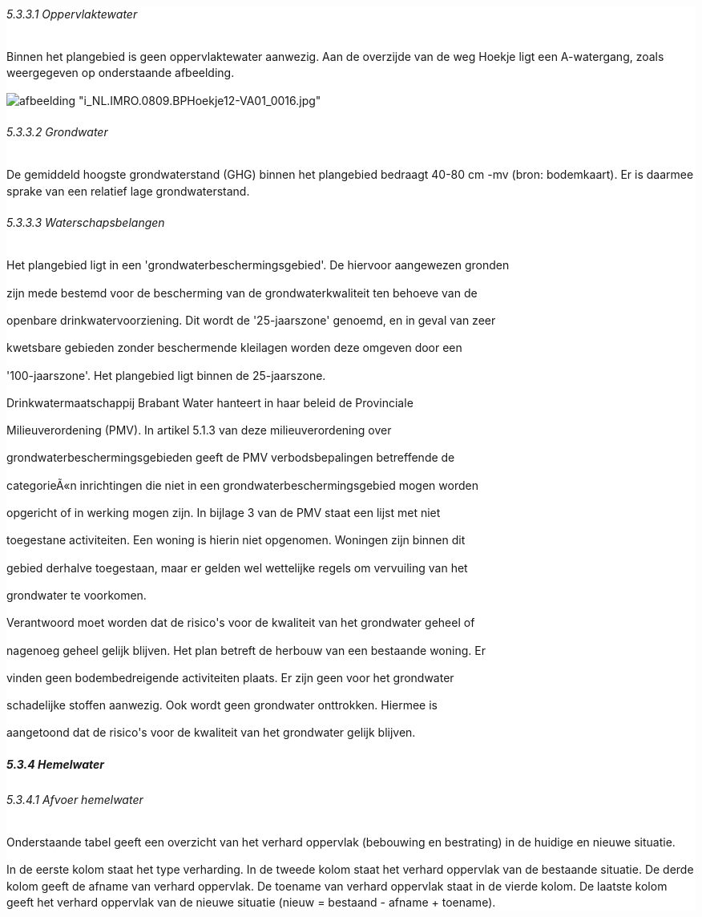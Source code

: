###### 5\.3\.3\.1 Oppervlaktewater

Binnen het plangebied is geen oppervlaktewater aanwezig. Aan de overzijde van de weg Hoekje ligt een A\-watergang, zoals weergegeven op onderstaande afbeelding.

![afbeelding "i_NL.IMRO.0809.BPHoekje12-VA01_0016.jpg"](i_NL.IMRO.0809.BPHoekje12-VA01_0016.jpg)

###### 5\.3\.3\.2 Grondwater

De gemiddeld hoogste grondwaterstand (GHG) binnen het plangebied bedraagt 40\-80 cm \-mv (bron: bodemkaart). Er is daarmee sprake van een relatief lage grondwaterstand.

###### 5\.3\.3\.3 Waterschapsbelangen

Het plangebied ligt in een 'grondwaterbeschermingsgebied'. De hiervoor aangewezen gronden

zijn mede bestemd voor de bescherming van de grondwaterkwaliteit ten behoeve van de

openbare drinkwatervoorziening. Dit wordt de '25\-jaarszone' genoemd, en in geval van zeer

kwetsbare gebieden zonder beschermende kleilagen worden deze omgeven door een

'100\-jaarszone'. Het plangebied ligt binnen de 25\-jaarszone.

Drinkwatermaatschappij Brabant Water hanteert in haar beleid de Provinciale

Milieuverordening (PMV). In artikel 5\.1\.3 van deze milieuverordening over

grondwaterbeschermingsgebieden geeft de PMV verbodsbepalingen betreffende de

categorieÃ«n inrichtingen die niet in een grondwaterbeschermingsgebied mogen worden

opgericht of in werking mogen zijn. In bijlage 3 van de PMV staat een lijst met niet

toegestane activiteiten. Een woning is hierin niet opgenomen. Woningen zijn binnen dit

gebied derhalve toegestaan, maar er gelden wel wettelijke regels om vervuiling van het

grondwater te voorkomen.

Verantwoord moet worden dat de risico's voor de kwaliteit van het grondwater geheel of

nagenoeg geheel gelijk blijven. Het plan betreft de herbouw van een bestaande woning. Er

vinden geen bodembedreigende activiteiten plaats. Er zijn geen voor het grondwater

schadelijke stoffen aanwezig. Ook wordt geen grondwater onttrokken. Hiermee is

aangetoond dat de risico's voor de kwaliteit van het grondwater gelijk blijven.

##### 5\.3\.4 Hemelwater

###### 5\.3\.4\.1 Afvoer hemelwater

Onderstaande tabel geeft een overzicht van het verhard oppervlak (bebouwing en bestrating) in de huidige en nieuwe situatie.

In de eerste kolom staat het type verharding. In de tweede kolom staat het verhard oppervlak van de bestaande situatie. De derde kolom geeft de afname van verhard oppervlak. De toename van verhard oppervlak staat in de vierde kolom. De laatste kolom geeft het verhard oppervlak van de nieuwe situatie (nieuw \= bestaand \- afname \+ toename).
